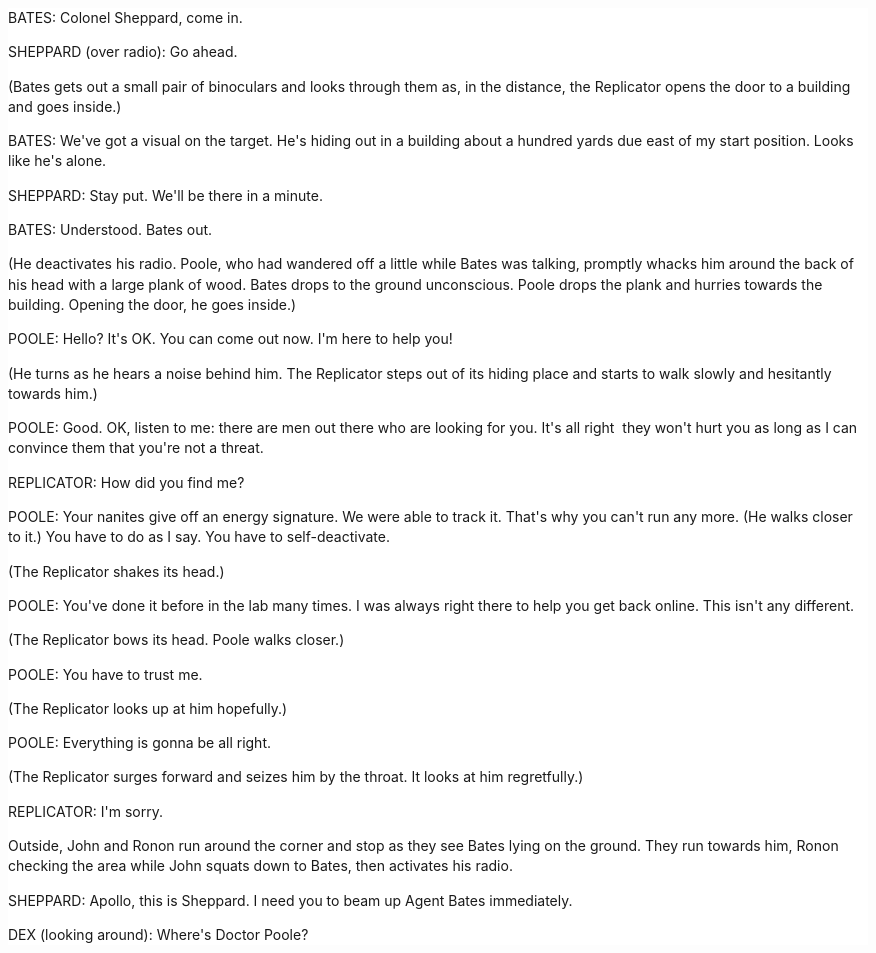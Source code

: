 BATES: Colonel Sheppard, come in.  
  
SHEPPARD (over radio): Go ahead.  
  
(Bates gets out a small pair of binoculars and looks through them as, in the
distance, the Replicator opens the door to a building and goes inside.)  
  
BATES: We've got a visual on the target. He's hiding out in a building about a
hundred yards due east of my start position. Looks like he's alone.  
  
SHEPPARD: Stay put. We'll be there in a minute.  
  
BATES: Understood. Bates out.  
  
(He deactivates his radio. Poole, who had wandered off a little while Bates
was talking, promptly whacks him around the back of his head with a large
plank of wood. Bates drops to the ground unconscious. Poole drops the plank
and hurries towards the building. Opening the door, he goes inside.)  
  
POOLE: Hello? It's OK. You can come out now. I'm here to help you!  
  
(He turns as he hears a noise behind him. The Replicator steps out of its
hiding place and starts to walk slowly and hesitantly towards him.)  
  
POOLE: Good. OK, listen to me: there are men out there who are looking for
you. It's all right  they won't hurt you as long as I can convince them that
you're not a threat.  
  
REPLICATOR: How did you find me?  
  
POOLE: Your nanites give off an energy signature. We were able to track it.
That's why you can't run any more. (He walks closer to it.) You have to do as
I say. You have to self-deactivate.  
  
(The Replicator shakes its head.)  
  
POOLE: You've done it before in the lab many times. I was always right there
to help you get back online. This isn't any different.  
  
(The Replicator bows its head. Poole walks closer.)  
  
POOLE: You have to trust me.  
  
(The Replicator looks up at him hopefully.)  
  
POOLE: Everything is gonna be all right.  
  
(The Replicator surges forward and seizes him by the throat. It looks at him
regretfully.)  
  
REPLICATOR: I'm sorry.  
  
  
Outside, John and Ronon run around the corner and stop as they see Bates lying
on the ground. They run towards him, Ronon checking the area while John squats
down to Bates, then activates his radio.  
  
SHEPPARD: Apollo, this is Sheppard. I need you to beam up Agent Bates
immediately.  
  
DEX (looking around): Where's Doctor Poole?  
  